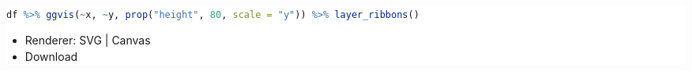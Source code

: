 ```r
df %>% ggvis(~x, ~y, prop("height", 80, scale = "y")) %>% layer_ribbons()
```

<div id="plot_id335993432-container" class="ggvis-output-container">
<div id="plot_id335993432" class="ggvis-output"></div>
<div class="plot-gear-icon">
<nav class="ggvis-control">
<a class="ggvis-dropdown-toggle" title="Controls" onclick="return false;"></a>
<ul class="ggvis-dropdown">
<li>
Renderer: 
<a id="plot_id335993432_renderer_svg" class="ggvis-renderer-button" onclick="return false;" data-plot-id="plot_id335993432" data-renderer="svg">SVG</a>
 | 
<a id="plot_id335993432_renderer_canvas" class="ggvis-renderer-button" onclick="return false;" data-plot-id="plot_id335993432" data-renderer="canvas">Canvas</a>
</li>
<li>
<a id="plot_id335993432_download" class="ggvis-download" data-plot-id="plot_id335993432">Download</a>
</li>
</ul>
</nav>
</div>
</div>
<script type="text/javascript">
var plot_id335993432_spec = {
  "data": [
    {
      "name": ".0",
      "format": {
        "type": "csv",
        "parse": {
          "x": "number",
          "y": "number"
        }
      },
      "values": "\"x\",\"y\"\n1,2\n1,1\n2,1\n2,2"
    },
    {
      "name": "scale/x",
      "format": {
        "type": "csv",
        "parse": {
          "domain": "number"
        }
      },
      "values": "\"domain\"\n0.95\n2.05"
    },
    {
      "name": "scale/y",
      "format": {
        "type": "csv",
        "parse": {
          "domain": "number"
        }
      },
      "values": "\"domain\"\n-2.95\n83.95"
    }
  ],
  "scales": [
    {
      "name": "x",